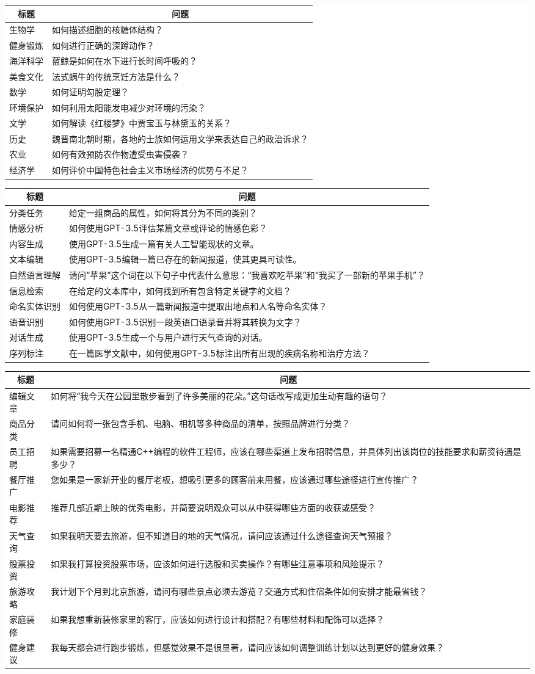 | 标题 | 问题 |
| --- | --- |
| 生物学 | 如何描述细胞的核糖体结构？|
| 健身锻炼| 如何进行正确的深蹲动作？ |
| 海洋科学 | 蓝鲸是如何在水下进行长时间呼吸的？ |
| 美食文化 | 法式蜗牛的传统烹饪方法是什么？|
| 数学 | 如何证明勾股定理？ |
| 环境保护 | 如何利用太阳能发电减少对环境的污染？|
| 文学 | 如何解读《红楼梦》中贾宝玉与林黛玉的关系？|
| 历史 | 魏晋南北朝时期，各地的士族如何运用文学来表达自己的政治诉求？|
| 农业 | 如何有效预防农作物遭受虫害侵袭？|
| 经济学 | 如何评价中国特色社会主义市场经济的优势与不足？|

| 标题                  | 问题                                                                                                           |
|----------------------|----------------------------------------------------------------------------------------------------------------|
| 分类任务             | 给定一组商品的属性，如何将其分为不同的类别？                                                                   |
| 情感分析             | 如何使用GPT-3.5评估某篇文章或评论的情感色彩？                                                                    |
| 内容生成             | 使用GPT-3.5生成一篇有关人工智能现状的文章。                                                                       |
| 文本编辑             | 使用GPT-3.5编辑一篇已存在的新闻报道，使其更具可读性。                                                            |
| 自然语言理解         | 请问“苹果”这个词在以下句子中代表什么意思：“我喜欢吃苹果”和“我买了一部新的苹果手机”？                           |
| 信息检索             | 在给定的文本库中，如何找到所有包含特定关键字的文档？                                                             |
| 命名实体识别         | 如何使用GPT-3.5从一篇新闻报道中提取出地点和人名等命名实体？                                                       |
| 语音识别             | 如何使用GPT-3.5识别一段英语口语录音并将其转换为文字？                                                            |
| 对话生成             | 使用GPT-3.5生成一个与用户进行天气查询的对话。                                                                      |
| 序列标注             | 在一篇医学文献中，如何使用GPT-3.5标注出所有出现的疾病名称和治疗方法？                                            |

| 标题                                | 问题                                                                                                                                                                                                                                                                      |
|-----------------------------------|---------------------------------------------------------------------------------------------------------------------------------------------------------------------------------------------------------------------------------------------------------------------------|
| 编辑文章                            | 如何将“我今天在公园里散步看到了许多美丽的花朵。”这句话改写成更加生动有趣的语句？                                                                                                                                                                                     |
| 商品分类                            | 请问如何将一张包含手机、电脑、相机等多种商品的清单，按照品牌进行分类？                                                                                                                                                                                                     |
| 员工招聘                            | 如果需要招募一名精通C++编程的软件工程师，应该在哪些渠道上发布招聘信息，并具体列出该岗位的技能要求和薪资待遇是多少？                                                                                                                                                                        |
| 餐厅推广                            | 您如果是一家新开业的餐厅老板，想吸引更多的顾客前来用餐，应该通过哪些途径进行宣传推广？                                                                                                                                                                                |
| 电影推荐                            | 推荐几部近期上映的优秀电影，并简要说明观众可以从中获得哪些方面的收获或感受？                                                                                                                                                                                              |
| 天气查询                            | 如果我明天要去旅游，但不知道目的地的天气情况，请问应该通过什么途径查询天气预报？                                                                                                                                                                                        |
| 股票投资                            | 如果我打算投资股票市场，应该如何进行选股和买卖操作？有哪些注意事项和风险提示？                                                                                                                                                                                          |
| 旅游攻略                            | 我计划下个月到北京旅游，请问有哪些景点必须去游览？交通方式和住宿条件如何安排才能最省钱？                                                                                                                                                                                 |
| 家庭装修                            | 如果我想重新装修家里的客厅，应该如何进行设计和搭配？有哪些材料和配饰可以选择？                                                                                                                                                                                         |
| 健身建议                            | 我每天都会进行跑步锻炼，但感觉效果不是很显著，请问应该如何调整训练计划以达到更好的健身效果？                                                                                                                                                                               |
